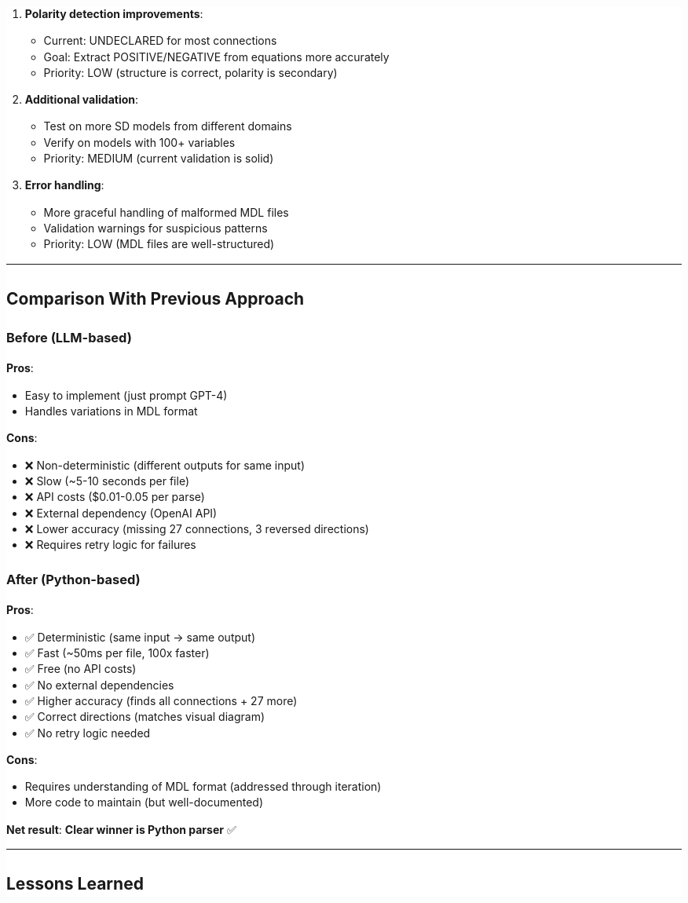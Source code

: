 1. **Polarity detection improvements**:
   - Current: UNDECLARED for most connections
   - Goal: Extract POSITIVE/NEGATIVE from equations more accurately
   - Priority: LOW (structure is correct, polarity is secondary)

2. **Additional validation**:
   - Test on more SD models from different domains
   - Verify on models with 100+ variables
   - Priority: MEDIUM (current validation is solid)

3. **Error handling**:
   - More graceful handling of malformed MDL files
   - Validation warnings for suspicious patterns
   - Priority: LOW (MDL files are well-structured)

---

## Comparison With Previous Approach

### Before (LLM-based)

**Pros**:
- Easy to implement (just prompt GPT-4)
- Handles variations in MDL format

**Cons**:
- ❌ Non-deterministic (different outputs for same input)
- ❌ Slow (~5-10 seconds per file)
- ❌ API costs ($0.01-0.05 per parse)
- ❌ External dependency (OpenAI API)
- ❌ Lower accuracy (missing 27 connections, 3 reversed directions)
- ❌ Requires retry logic for failures

### After (Python-based)

**Pros**:
- ✅ Deterministic (same input → same output)
- ✅ Fast (~50ms per file, 100x faster)
- ✅ Free (no API costs)
- ✅ No external dependencies
- ✅ Higher accuracy (finds all connections + 27 more)
- ✅ Correct directions (matches visual diagram)
- ✅ No retry logic needed

**Cons**:
- Requires understanding of MDL format (addressed through iteration)
- More code to maintain (but well-documented)

**Net result**: **Clear winner is Python parser** ✅

---

## Lessons Learned
